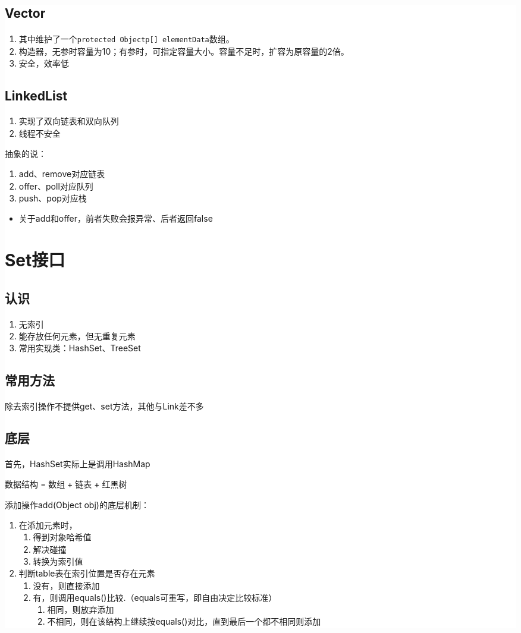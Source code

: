 




## Vector

1. 其中维护了一个`protected Objectp[] elementData`数组。
2. 构造器，无参时容量为10；有参时，可指定容量大小。容量不足时，扩容为原容量的2倍。
3. 安全，效率低



## LinkedList

1. 实现了双向链表和双向队列
2. 线程不安全

抽象的说：

1. add、remove对应链表
2. offer、poll对应队列
3. push、pop对应栈

- 关于add和offer，前者失败会报异常、后者返回false



# Set接口

## 认识

1. 无索引
2. 能存放任何元素，但无重复元素
3. 常用实现类：HashSet、TreeSet

## 常用方法

除去索引操作不提供get、set方法，其他与Link差不多

## 底层

首先，HashSet实际上是调用HashMap

数据结构 = 数组 + 链表 + 红黑树

添加操作add(Object obj)的底层机制：

1. 在添加元素时，
    1. 得到对象哈希值
    2. 解决碰撞
    3. 转换为索引值
2. 判断table表在索引位置是否存在元素
    1. 没有，则直接添加
    2. 有，则调用equals()比较.（equals可重写，即自由决定比较标准）
        1. 相同，则放弃添加
        2. 不相同，则在该结构上继续按equals()对比，直到最后一个都不相同则添加

